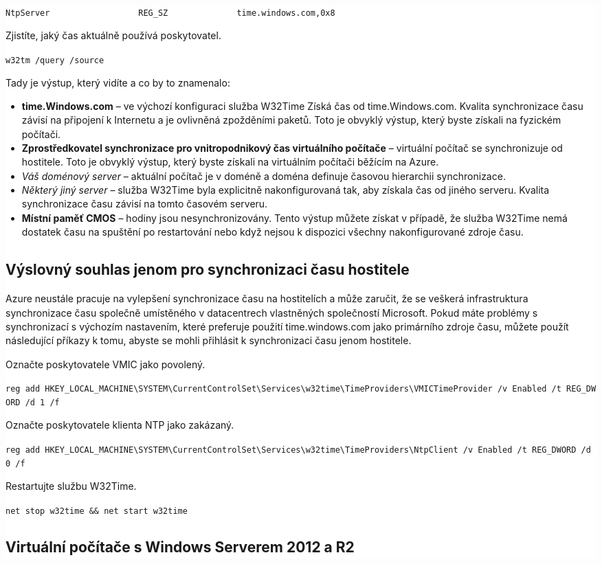 ```
NtpServer                  REG_SZ              time.windows.com,0x8
```


Zjistíte, jaký čas aktuálně používá poskytovatel.

```
w32tm /query /source
```


Tady je výstup, který vidíte a co by to znamenalo:
    
- **time.Windows.com** – ve výchozí konfiguraci služba W32Time Získá čas od time.Windows.com. Kvalita synchronizace času závisí na připojení k Internetu a je ovlivněná zpožděními paketů. Toto je obvyklý výstup, který byste získali na fyzickém počítači.
- **Zprostředkovatel synchronizace pro vnitropodnikový čas virtuálního počítače**  – virtuální počítač se synchronizuje od hostitele. Toto je obvyklý výstup, který byste získali na virtuálním počítači běžícím na Azure. 
- *Váš doménový server* – aktuální počítač je v doméně a doména definuje časovou hierarchii synchronizace.
- *Některý jiný server* – služba W32Time byla explicitně nakonfigurovaná tak, aby získala čas od jiného serveru. Kvalita synchronizace času závisí na tomto časovém serveru.
- **Místní paměť CMOS** – hodiny jsou nesynchronizovány. Tento výstup můžete získat v případě, že služba W32Time nemá dostatek času na spuštění po restartování nebo když nejsou k dispozici všechny nakonfigurované zdroje času.


## <a name="opt-in-for-host-only-time-sync"></a>Výslovný souhlas jenom pro synchronizaci času hostitele

Azure neustále pracuje na vylepšení synchronizace času na hostitelích a může zaručit, že se veškerá infrastruktura synchronizace času společně umístěného v datacentrech vlastněných společností Microsoft. Pokud máte problémy s synchronizací s výchozím nastavením, které preferuje použití time.windows.com jako primárního zdroje času, můžete použít následující příkazy k tomu, abyste se mohli přihlásit k synchronizaci času jenom hostitele.

Označte poskytovatele VMIC jako povolený. 

```
reg add HKEY_LOCAL_MACHINE\SYSTEM\CurrentControlSet\Services\w32time\TimeProviders\VMICTimeProvider /v Enabled /t REG_DWORD /d 1 /f
```

Označte poskytovatele klienta NTP jako zakázaný.

```
reg add HKEY_LOCAL_MACHINE\SYSTEM\CurrentControlSet\Services\w32time\TimeProviders\NtpClient /v Enabled /t REG_DWORD /d 0 /f
```

Restartujte službu W32Time.

```
net stop w32time && net start w32time
```


## <a name="windows-server-2012-and-r2-vms"></a>Virtuální počítače s Windows Serverem 2012 a R2 
